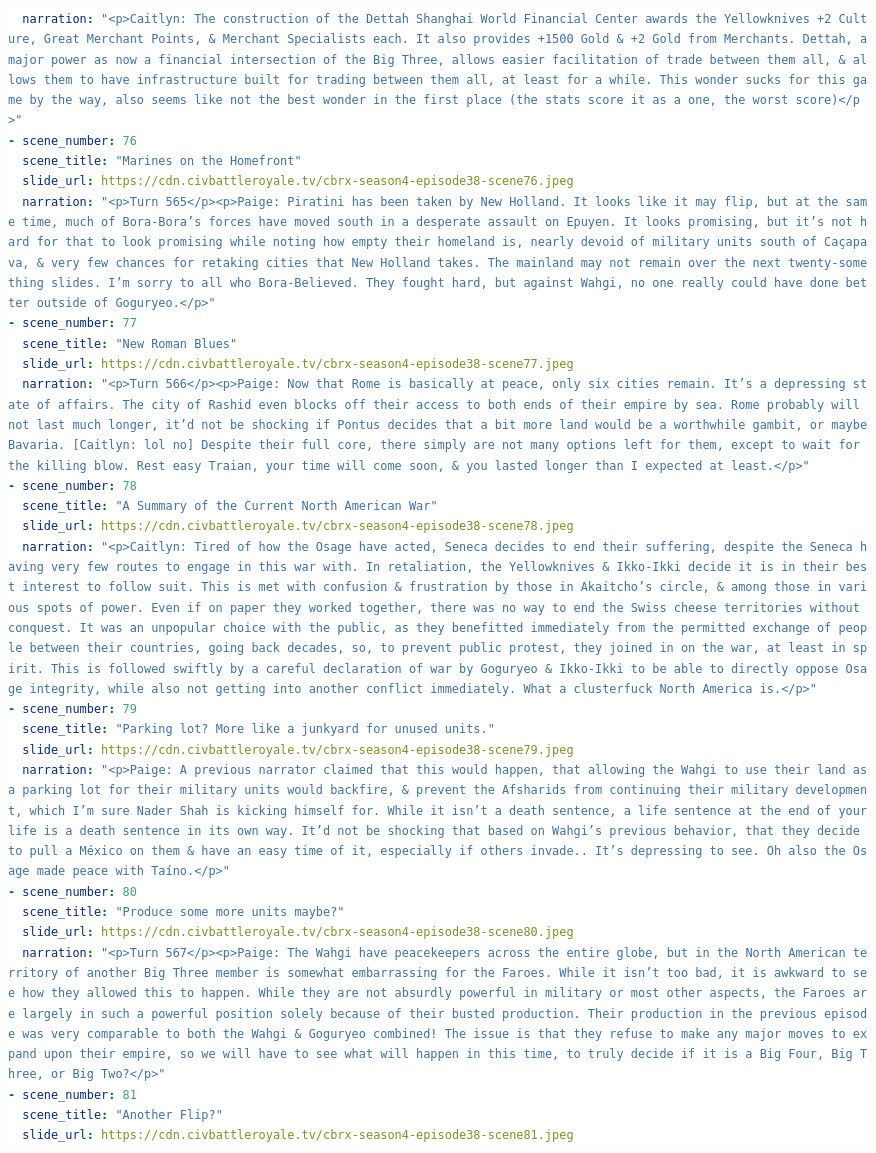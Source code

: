 ```yaml
  narration: "<p>Caitlyn: The construction of the Dettah Shanghai World Financial Center awards the Yellowknives +2 Culture, Great Merchant Points, & Merchant Specialists each. It also provides +1500 Gold & +2 Gold from Merchants. Dettah, a major power as now a financial intersection of the Big Three, allows easier facilitation of trade between them all, & allows them to have infrastructure built for trading between them all, at least for a while. This wonder sucks for this game by the way, also seems like not the best wonder in the first place (the stats score it as a one, the worst score)</p>"
- scene_number: 76
  scene_title: "Marines on the Homefront"
  slide_url: https://cdn.civbattleroyale.tv/cbrx-season4-episode38-scene76.jpeg
  narration: "<p>Turn 565</p><p>Paige: Piratini has been taken by New Holland. It looks like it may flip, but at the same time, much of Bora-Bora’s forces have moved south in a desperate assault on Epuyen. It looks promising, but it’s not hard for that to look promising while noting how empty their homeland is, nearly devoid of military units south of Caçapava, & very few chances for retaking cities that New Holland takes. The mainland may not remain over the next twenty-something slides. I’m sorry to all who Bora-Believed. They fought hard, but against Wahgi, no one really could have done better outside of Goguryeo.</p>"
- scene_number: 77
  scene_title: "New Roman Blues"
  slide_url: https://cdn.civbattleroyale.tv/cbrx-season4-episode38-scene77.jpeg
  narration: "<p>Turn 566</p><p>Paige: Now that Rome is basically at peace, only six cities remain. It’s a depressing state of affairs. The city of Rashid even blocks off their access to both ends of their empire by sea. Rome probably will not last much longer, it’d not be shocking if Pontus decides that a bit more land would be a worthwhile gambit, or maybe Bavaria. [Caitlyn: lol no] Despite their full core, there simply are not many options left for them, except to wait for the killing blow. Rest easy Traian, your time will come soon, & you lasted longer than I expected at least.</p>"
- scene_number: 78
  scene_title: "A Summary of the Current North American War"
  slide_url: https://cdn.civbattleroyale.tv/cbrx-season4-episode38-scene78.jpeg
  narration: "<p>Caitlyn: Tired of how the Osage have acted, Seneca decides to end their suffering, despite the Seneca having very few routes to engage in this war with. In retaliation, the Yellowknives & Ikko-Ikki decide it is in their best interest to follow suit. This is met with confusion & frustration by those in Akaitcho’s circle, & among those in various spots of power. Even if on paper they worked together, there was no way to end the Swiss cheese territories without conquest. It was an unpopular choice with the public, as they benefitted immediately from the permitted exchange of people between their countries, going back decades, so, to prevent public protest, they joined in on the war, at least in spirit. This is followed swiftly by a careful declaration of war by Goguryeo & Ikko-Ikki to be able to directly oppose Osage integrity, while also not getting into another conflict immediately. What a clusterfuck North America is.</p>"
- scene_number: 79
  scene_title: "Parking lot? More like a junkyard for unused units."
  slide_url: https://cdn.civbattleroyale.tv/cbrx-season4-episode38-scene79.jpeg
  narration: "<p>Paige: A previous narrator claimed that this would happen, that allowing the Wahgi to use their land as a parking lot for their military units would backfire, & prevent the Afsharids from continuing their military development, which I’m sure Nader Shah is kicking himself for. While it isn’t a death sentence, a life sentence at the end of your life is a death sentence in its own way. It’d not be shocking that based on Wahgi’s previous behavior, that they decide to pull a México on them & have an easy time of it, especially if others invade.. It’s depressing to see. Oh also the Osage made peace with Taíno.</p>"
- scene_number: 80
  scene_title: "Produce some more units maybe?"
  slide_url: https://cdn.civbattleroyale.tv/cbrx-season4-episode38-scene80.jpeg
  narration: "<p>Turn 567</p><p>Paige: The Wahgi have peacekeepers across the entire globe, but in the North American territory of another Big Three member is somewhat embarrassing for the Faroes. While it isn’t too bad, it is awkward to see how they allowed this to happen. While they are not absurdly powerful in military or most other aspects, the Faroes are largely in such a powerful position solely because of their busted production. Their production in the previous episode was very comparable to both the Wahgi & Goguryeo combined! The issue is that they refuse to make any major moves to expand upon their empire, so we will have to see what will happen in this time, to truly decide if it is a Big Four, Big Three, or Big Two?</p>"
- scene_number: 81
  scene_title: "Another Flip?"
  slide_url: https://cdn.civbattleroyale.tv/cbrx-season4-episode38-scene81.jpeg
```